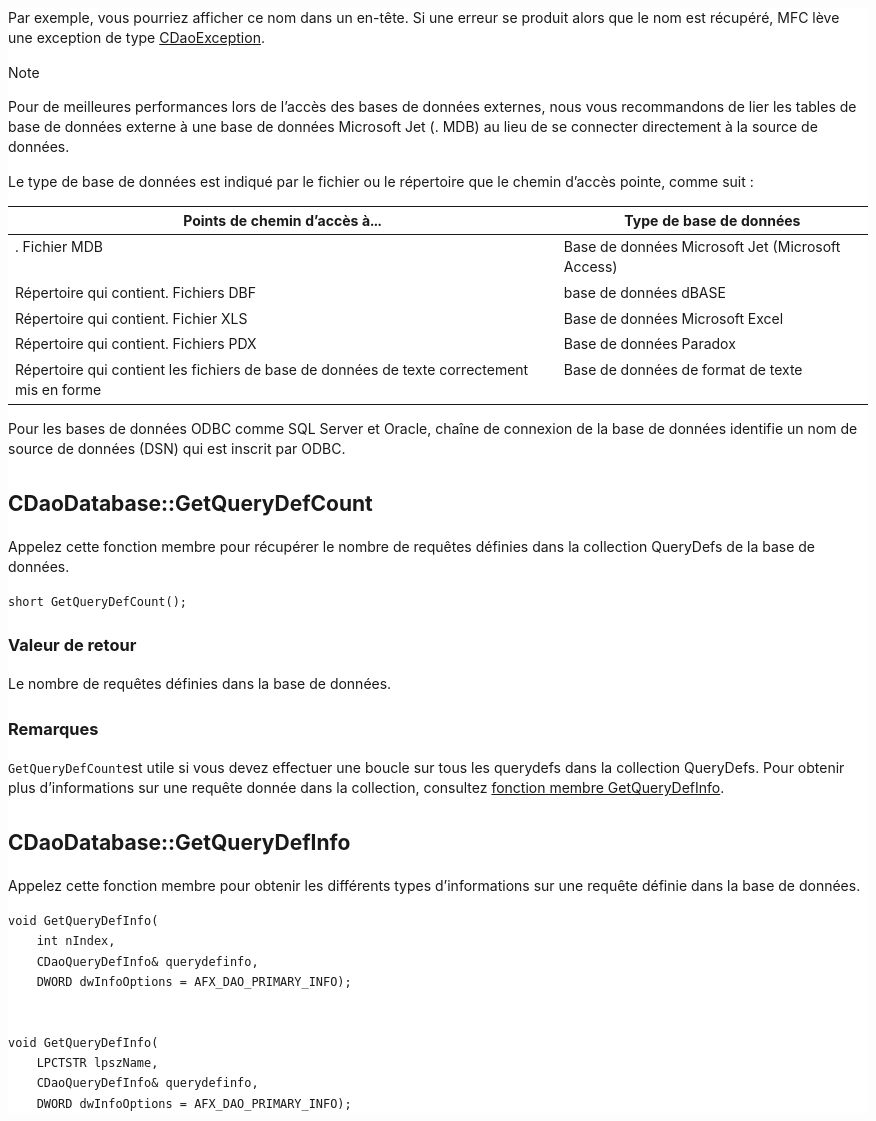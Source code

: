  Par exemple, vous pourriez afficher ce nom dans un en-tête. Si une erreur se produit alors que le nom est récupéré, MFC lève une exception de type [CDaoException](../../mfc/reference/cdaoexception-class.md).  
  
> [!NOTE]
>  Pour de meilleures performances lors de l’accès des bases de données externes, nous vous recommandons de lier les tables de base de données externe à une base de données Microsoft Jet (. MDB) au lieu de se connecter directement à la source de données.  
  
 Le type de base de données est indiqué par le fichier ou le répertoire que le chemin d’accès pointe, comme suit :  
  
|Points de chemin d’accès à...|Type de base de données|  
|--------------------------|-------------------|  
|. Fichier MDB|Base de données Microsoft Jet (Microsoft Access)|  
|Répertoire qui contient. Fichiers DBF|base de données dBASE|  
|Répertoire qui contient. Fichier XLS|Base de données Microsoft Excel|  
|Répertoire qui contient. Fichiers PDX|Base de données Paradox|  
|Répertoire qui contient les fichiers de base de données de texte correctement mis en forme|Base de données de format de texte|  
  
 Pour les bases de données ODBC comme SQL Server et Oracle, chaîne de connexion de la base de données identifie un nom de source de données (DSN) qui est inscrit par ODBC.  
  
##  <a name="getquerydefcount"></a>CDaoDatabase::GetQueryDefCount  
 Appelez cette fonction membre pour récupérer le nombre de requêtes définies dans la collection QueryDefs de la base de données.  
  
```  
short GetQueryDefCount();
```  
  
### <a name="return-value"></a>Valeur de retour  
 Le nombre de requêtes définies dans la base de données.  
  
### <a name="remarks"></a>Remarques  
 `GetQueryDefCount`est utile si vous devez effectuer une boucle sur tous les querydefs dans la collection QueryDefs. Pour obtenir plus d’informations sur une requête donnée dans la collection, consultez [fonction membre GetQueryDefInfo](#getquerydefinfo).  
  
##  <a name="getquerydefinfo"></a>CDaoDatabase::GetQueryDefInfo  
 Appelez cette fonction membre pour obtenir les différents types d’informations sur une requête définie dans la base de données.  
  
```  
void GetQueryDefInfo(
    int nIndex,  
    CDaoQueryDefInfo& querydefinfo,  
    DWORD dwInfoOptions = AFX_DAO_PRIMARY_INFO);

 
void GetQueryDefInfo(
    LPCTSTR lpszName,  
    CDaoQueryDefInfo& querydefinfo,  
    DWORD dwInfoOptions = AFX_DAO_PRIMARY_INFO);
```  
  